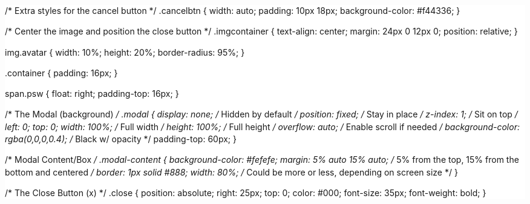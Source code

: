 /* Extra styles for the cancel button */
.cancelbtn {
  width: auto;
  padding: 10px 18px;
  background-color: #f44336;
}

/* Center the image and position the close button */
.imgcontainer {
  text-align: center;
  margin: 24px 0 12px 0;
  position: relative;
}

img.avatar {
  width: 10%;
  height: 20%;
  border-radius: 95%;
}

.container {
  padding: 16px;
}

span.psw {
  float: right;
  padding-top: 16px;
}

/* The Modal (background) */
.modal {
  display: none; /* Hidden by default */
  position: fixed; /* Stay in place */
  z-index: 1; /* Sit on top */
  left: 0;
  top: 0;
  width: 100%; /* Full width */
  height: 100%; /* Full height */
  overflow: auto; /* Enable scroll if needed */
  background-color: rgba(0,0,0,0.4); /* Black w/ opacity */
  padding-top: 60px;
}

/* Modal Content/Box */
.modal-content {
  background-color: #fefefe;
  margin: 5% auto 15% auto; /* 5% from the top, 15% from the bottom and centered */
  border: 1px solid #888;
  width: 80%; /* Could be more or less, depending on screen size */
}

/* The Close Button (x) */
.close {
  position: absolute;
  right: 25px;
  top: 0;
  color: #000;
  font-size: 35px;
  font-weight: bold;
}
